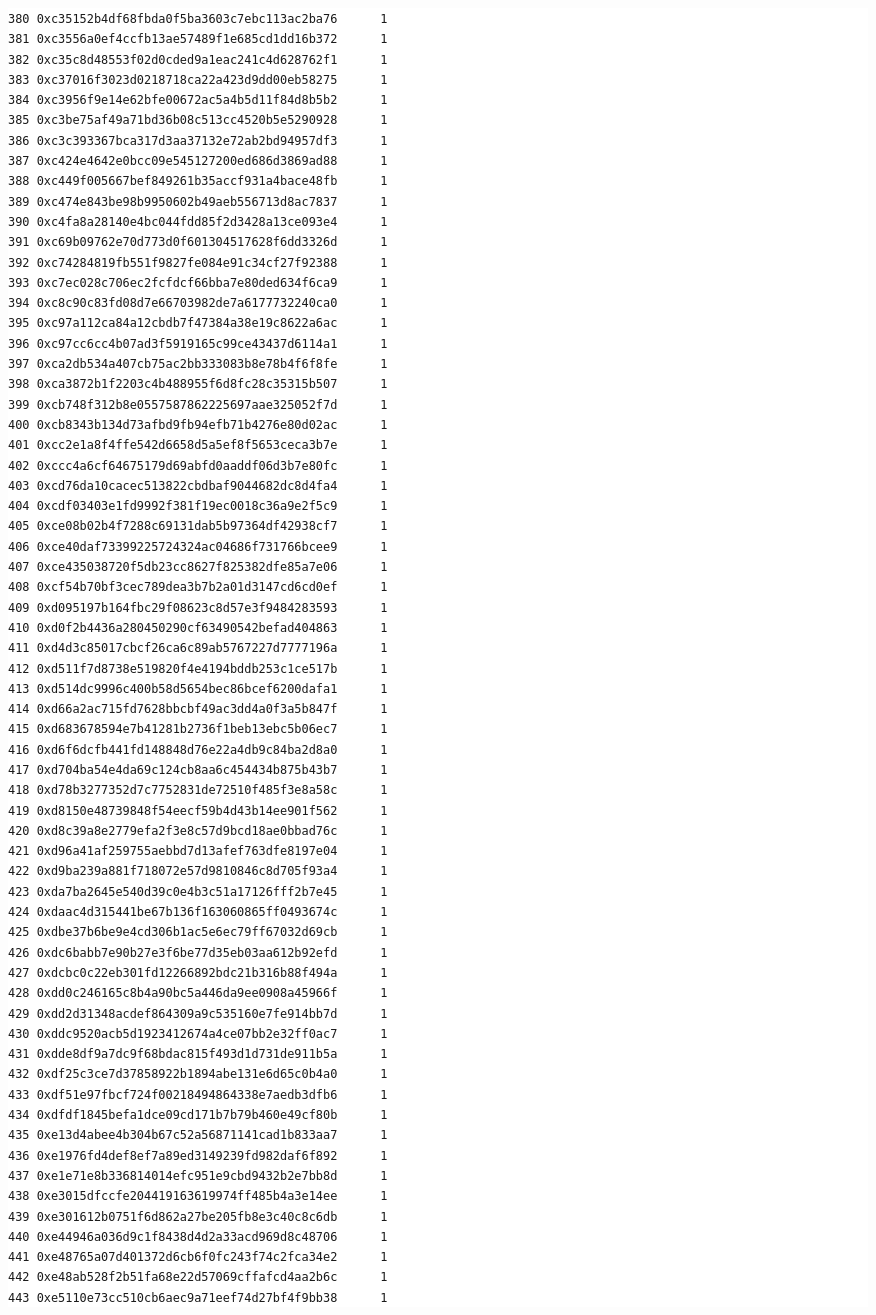     380 0xc35152b4df68fbda0f5ba3603c7ebc113ac2ba76      1
    381 0xc3556a0ef4ccfb13ae57489f1e685cd1dd16b372      1
    382 0xc35c8d48553f02d0cded9a1eac241c4d628762f1      1
    383 0xc37016f3023d0218718ca22a423d9dd00eb58275      1
    384 0xc3956f9e14e62bfe00672ac5a4b5d11f84d8b5b2      1
    385 0xc3be75af49a71bd36b08c513cc4520b5e5290928      1
    386 0xc3c393367bca317d3aa37132e72ab2bd94957df3      1
    387 0xc424e4642e0bcc09e545127200ed686d3869ad88      1
    388 0xc449f005667bef849261b35accf931a4bace48fb      1
    389 0xc474e843be98b9950602b49aeb556713d8ac7837      1
    390 0xc4fa8a28140e4bc044fdd85f2d3428a13ce093e4      1
    391 0xc69b09762e70d773d0f601304517628f6dd3326d      1
    392 0xc74284819fb551f9827fe084e91c34cf27f92388      1
    393 0xc7ec028c706ec2fcfdcf66bba7e80ded634f6ca9      1
    394 0xc8c90c83fd08d7e66703982de7a6177732240ca0      1
    395 0xc97a112ca84a12cbdb7f47384a38e19c8622a6ac      1
    396 0xc97cc6cc4b07ad3f5919165c99ce43437d6114a1      1
    397 0xca2db534a407cb75ac2bb333083b8e78b4f6f8fe      1
    398 0xca3872b1f2203c4b488955f6d8fc28c35315b507      1
    399 0xcb748f312b8e0557587862225697aae325052f7d      1
    400 0xcb8343b134d73afbd9fb94efb71b4276e80d02ac      1
    401 0xcc2e1a8f4ffe542d6658d5a5ef8f5653ceca3b7e      1
    402 0xccc4a6cf64675179d69abfd0aaddf06d3b7e80fc      1
    403 0xcd76da10cacec513822cbdbaf9044682dc8d4fa4      1
    404 0xcdf03403e1fd9992f381f19ec0018c36a9e2f5c9      1
    405 0xce08b02b4f7288c69131dab5b97364df42938cf7      1
    406 0xce40daf73399225724324ac04686f731766bcee9      1
    407 0xce435038720f5db23cc8627f825382dfe85a7e06      1
    408 0xcf54b70bf3cec789dea3b7b2a01d3147cd6cd0ef      1
    409 0xd095197b164fbc29f08623c8d57e3f9484283593      1
    410 0xd0f2b4436a280450290cf63490542befad404863      1
    411 0xd4d3c85017cbcf26ca6c89ab5767227d7777196a      1
    412 0xd511f7d8738e519820f4e4194bddb253c1ce517b      1
    413 0xd514dc9996c400b58d5654bec86bcef6200dafa1      1
    414 0xd66a2ac715fd7628bbcbf49ac3dd4a0f3a5b847f      1
    415 0xd683678594e7b41281b2736f1beb13ebc5b06ec7      1
    416 0xd6f6dcfb441fd148848d76e22a4db9c84ba2d8a0      1
    417 0xd704ba54e4da69c124cb8aa6c454434b875b43b7      1
    418 0xd78b3277352d7c7752831de72510f485f3e8a58c      1
    419 0xd8150e48739848f54eecf59b4d43b14ee901f562      1
    420 0xd8c39a8e2779efa2f3e8c57d9bcd18ae0bbad76c      1
    421 0xd96a41af259755aebbd7d13afef763dfe8197e04      1
    422 0xd9ba239a881f718072e57d9810846c8d705f93a4      1
    423 0xda7ba2645e540d39c0e4b3c51a17126fff2b7e45      1
    424 0xdaac4d315441be67b136f163060865ff0493674c      1
    425 0xdbe37b6be9e4cd306b1ac5e6ec79ff67032d69cb      1
    426 0xdc6babb7e90b27e3f6be77d35eb03aa612b92efd      1
    427 0xdcbc0c22eb301fd12266892bdc21b316b88f494a      1
    428 0xdd0c246165c8b4a90bc5a446da9ee0908a45966f      1
    429 0xdd2d31348acdef864309a9c535160e7fe914bb7d      1
    430 0xddc9520acb5d1923412674a4ce07bb2e32ff0ac7      1
    431 0xdde8df9a7dc9f68bdac815f493d1d731de911b5a      1
    432 0xdf25c3ce7d37858922b1894abe131e6d65c0b4a0      1
    433 0xdf51e97fbcf724f00218494864338e7aedb3dfb6      1
    434 0xdfdf1845befa1dce09cd171b7b79b460e49cf80b      1
    435 0xe13d4abee4b304b67c52a56871141cad1b833aa7      1
    436 0xe1976fd4def8ef7a89ed3149239fd982daf6f892      1
    437 0xe1e71e8b336814014efc951e9cbd9432b2e7bb8d      1
    438 0xe3015dfccfe204419163619974ff485b4a3e14ee      1
    439 0xe301612b0751f6d862a27be205fb8e3c40c8c6db      1
    440 0xe44946a036d9c1f8438d4d2a33acd969d8c48706      1
    441 0xe48765a07d401372d6cb6f0fc243f74c2fca34e2      1
    442 0xe48ab528f2b51fa68e22d57069cffafcd4aa2b6c      1
    443 0xe5110e73cc510cb6aec9a71eef74d27bf4f9bb38      1